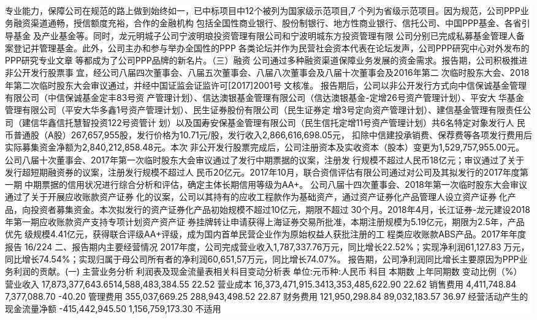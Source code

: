 专业能力，保障公司在规范的路上做到始终如一，已中标项目中12个被列为国家级示范项目,7
个列为省级示范项目。因为规范，公司PPP业务融资渠道通畅，授信额度充裕，合作的金融机构
包括全国性商业银行、股份制银行、地方性商业银行、信托公司、中国PPP基金、各省引导基金
及产业基金等。同时，龙元明城子公司宁波明琅投资管理有限公司和宁波明城东方投资管理有限
公司分别已完成私募基金管理人备案登记并管理基金。此外，公司主办和参与举办全国性的PPP
各类论坛并作为民营社会资本代表在论坛发声，公司PPP研究中心对外发布的PPP研究专业文章
等都成为了公司PPP品牌的新名片。（三）融资
公司通过多种融资渠道保障业务发展的资金需求。报告期，公司积极推进非公开发行股票事
宜，经公司八届四次董事会、八届五次董事会、八届八次董事会及八届十次董事会及2016年第二
次临时股东大会、2018年第二次临时股东大会审议通过，并经中国证监会证监许可[2017]2001号
文核准。
报告期后，公司以非公开发行方式向中信保诚基金管理有限公司（中信保诚基金定丰83号资
产管理计划）、信达澳银基金管理有限公司（信达澳银基金-定增26号资产管理计划）、平安大
华基金管理有限公司（平安大华多鑫1号资产管理计划）、民生证券股份有限公司（民生证券定
增3号定向资产管理计划）、建信基金管理有限责任公司（建信华鑫信托慧智投资122号资管计
划）以及国寿安保基金管理有限公司（民生信托定增11号资产管理计划）共6名特定对象发行人
民币普通股（A股）267,657,955股，发行价格为10.71元/股，发行收入2,866,616,698.05元，
扣除中信建投承销费、保荐费等各项发行费用后实际募集资金净额为2,840,212,858.48元。本次
非公开发行股票完成后，公司注册资本及实收资本（股本）变更为1,529,757,955.00元。
公司八届十次董事会、2017年第一次临时股东大会审议通过了发行中期票据的议案，注册发
行规模不超过人民币18亿元；审议通过了关于发行超短期融资券的议案，注册发行规模不超过人
民币20亿元。2017年10月，联合资信评估有限公司通过对公司及其拟发行的2017年度第一期
中期票据的信用状况进行综合分析和评估，确定主体长期信用等级为AA+。
公司八届十四次董事会、2018年第一次临时股东大会审议通过了关于开展应收账款资产证券
化的议案，公司以其持有的应收工程款作为基础资产，通过资产证券化产品管理人设立资产证券
化产品，向投资者募集资金。本次拟发行的资产证券化产品初始规模不超过10亿元，期限不超过
30个月。2018年4月，长江证券-龙元建设2018年第一期应收账款资产支持专项计划资产资产证
券挂牌转让申请获得上海证券交易所批准，本期注册规模为5.19亿元，期限为2.5年，产品优先
级规模4.41亿元，获得联合评级AA+评级，成为国内首单民营企业作为原始权益人获批注册的工
程类应收账款ABS产品。2017年年度报告
16/224
二、报告期内主要经营情况
2017年度，公司完成营业收入1,787,337.76万元，同比增长22.52%；实现净利润61,127.83
万元，同比增长74.54%；实现归属于母公司所有者的净利润60,651,57万元，同比增长74.07%。
报告期，公司净利润同比增长主要原因为PPP业务利润的贡献。(一)
主营业务分析
利润表及现金流量表相关科目变动分析表
单位:元币种:人民币
科目
本期数
上年同期数
变动比例（%）
营业收入
17,873,377,643.6514,588,483,384.55
22.52
营业成本
16,373,471,915.3413,353,485,622.90
22.62
销售费用
4,411,748.84
7,377,088.70
-40.20
管理费用
355,037,669.25
288,943,498.52
22.87
财务费用
121,950,298.84
89,032,183.57
36.97
经营活动产生的现金流量净额
-415,442,945.50
1,156,759,173.30
不适用
